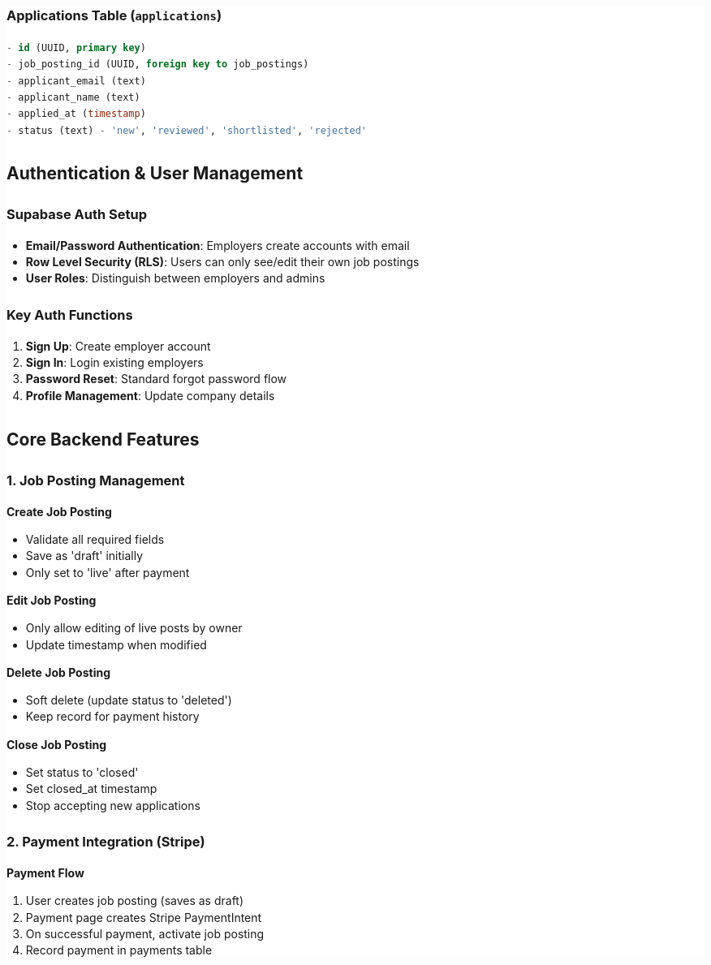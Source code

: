 ### Applications Table (`applications`)
```sql
- id (UUID, primary key)
- job_posting_id (UUID, foreign key to job_postings)
- applicant_email (text)
- applicant_name (text)
- applied_at (timestamp)
- status (text) - 'new', 'reviewed', 'shortlisted', 'rejected'
```

## Authentication & User Management

### Supabase Auth Setup
- **Email/Password Authentication**: Employers create accounts with email
- **Row Level Security (RLS)**: Users can only see/edit their own job postings
- **User Roles**: Distinguish between employers and admins

### Key Auth Functions
1. **Sign Up**: Create employer account
2. **Sign In**: Login existing employers
3. **Password Reset**: Standard forgot password flow
4. **Profile Management**: Update company details

## Core Backend Features

### 1. Job Posting Management
**Create Job Posting**
- Validate all required fields
- Save as 'draft' initially
- Only set to 'live' after payment

**Edit Job Posting**
- Only allow editing of live posts by owner
- Update timestamp when modified

**Delete Job Posting**
- Soft delete (update status to 'deleted')
- Keep record for payment history

**Close Job Posting**
- Set status to 'closed'
- Set closed_at timestamp
- Stop accepting new applications

### 2. Payment Integration (Stripe)
**Payment Flow**
1. User creates job posting (saves as draft)
2. Payment page creates Stripe PaymentIntent
3. On successful payment, activate job posting
4. Record payment in payments table
